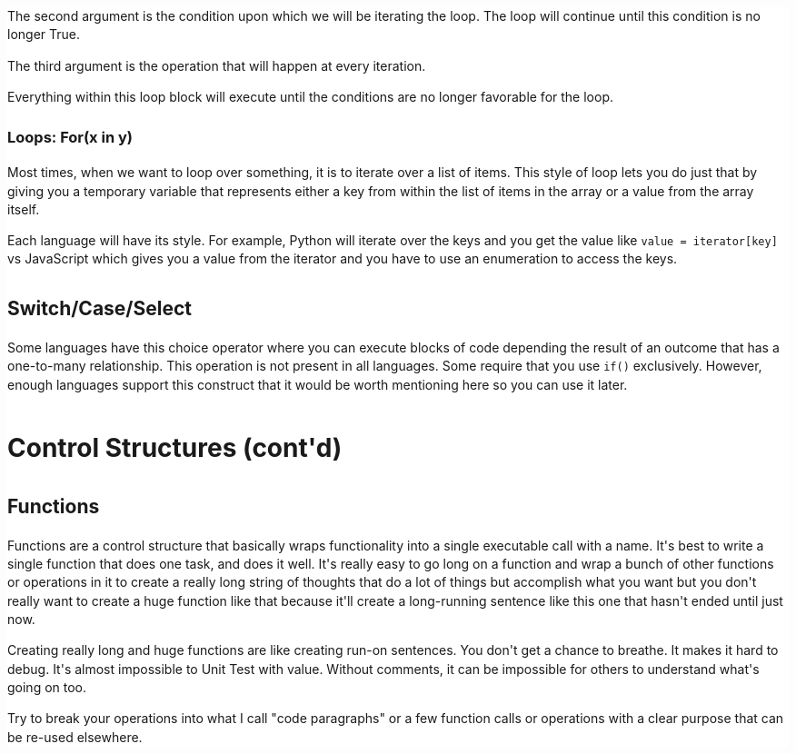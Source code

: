 The second argument is the condition upon which we will be iterating the loop. The loop will continue
until this condition is no longer True.

The third argument is the operation that will happen at every iteration.

Everything within this loop block will execute until the conditions are no longer favorable for the
loop.

### Loops: For(x in y)
Most times, when we want to loop over something, it is to iterate over a list of items. This style
of loop lets you do just that by giving you a temporary variable that represents either a key from
within the list of items in the array or a value from the array itself.

Each language will have its style. For example, Python will iterate over the keys and you get the
value like `value = iterator[key]` vs JavaScript which gives you a value from the iterator and you
have to use an enumeration to access the keys.


## Switch/Case/Select
Some languages have this choice operator where you can execute blocks of code depending the result
of an outcome that has a one-to-many relationship. This operation is not present in all languages.
Some require that you use `if()` exclusively. However, enough languages support this construct that
it would be worth mentioning here so you can use it later.















# Control Structures (cont'd)

## Functions
Functions are a control structure that basically wraps functionality into a single executable call
with a name. It's best to write a single function that does one task, and does it well. It's really
easy to go long on a function and wrap a bunch of other functions or operations in it to create a
really long string of thoughts that do a lot of things but accomplish what you want but you don't
really want to create a huge function like that because it'll create a long-running sentence like
this one that hasn't ended until just now.

Creating really long and huge functions are like creating run-on sentences. You don't get a chance
to breathe. It makes it hard to debug. It's almost impossible to Unit Test with value. Without comments,
it can be impossible for others to understand what's going on too.

Try to break your operations into what I call "code paragraphs" or a few function calls or operations
with a clear purpose that can be re-used elsewhere.
